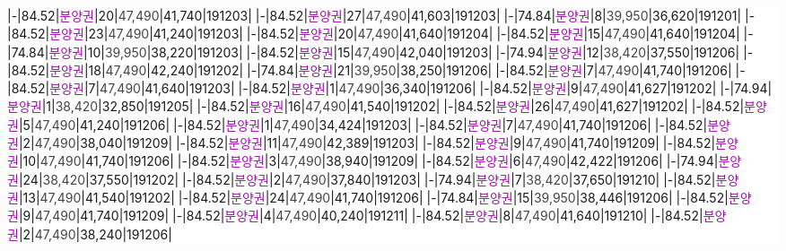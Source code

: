 |-|84.52|<span style="color:#9C11A5">분양권</span>|20|<span style="color:#444444">47,490</span>|41,740|191203|
|-|84.52|<span style="color:#9C11A5">분양권</span>|27|<span style="color:#444444">47,490</span>|41,603|191203|
|-|74.84|<span style="color:#9C11A5">분양권</span>|8|<span style="color:#444444">39,950</span>|36,620|191201|
|-|84.52|<span style="color:#9C11A5">분양권</span>|23|<span style="color:#444444">47,490</span>|41,240|191203|
|-|84.52|<span style="color:#9C11A5">분양권</span>|20|<span style="color:#444444">47,490</span>|41,640|191204|
|-|84.52|<span style="color:#9C11A5">분양권</span>|15|<span style="color:#444444">47,490</span>|41,640|191204|
|-|74.84|<span style="color:#9C11A5">분양권</span>|10|<span style="color:#444444">39,950</span>|38,220|191203|
|-|84.52|<span style="color:#9C11A5">분양권</span>|15|<span style="color:#444444">47,490</span>|42,040|191203|
|-|74.94|<span style="color:#9C11A5">분양권</span>|12|<span style="color:#444444">38,420</span>|37,550|191206|
|-|84.52|<span style="color:#9C11A5">분양권</span>|18|<span style="color:#444444">47,490</span>|42,240|191202|
|-|74.84|<span style="color:#9C11A5">분양권</span>|21|<span style="color:#444444">39,950</span>|38,250|191206|
|-|84.52|<span style="color:#9C11A5">분양권</span>|7|<span style="color:#444444">47,490</span>|41,740|191206|
|-|84.52|<span style="color:#9C11A5">분양권</span>|7|<span style="color:#444444">47,490</span>|41,640|191203|
|-|84.52|<span style="color:#9C11A5">분양권</span>|1|<span style="color:#444444">47,490</span>|36,340|191206|
|-|84.52|<span style="color:#9C11A5">분양권</span>|9|<span style="color:#444444">47,490</span>|41,627|191202|
|-|74.94|<span style="color:#9C11A5">분양권</span>|1|<span style="color:#444444">38,420</span>|32,850|191205|
|-|84.52|<span style="color:#9C11A5">분양권</span>|16|<span style="color:#444444">47,490</span>|41,540|191202|
|-|84.52|<span style="color:#9C11A5">분양권</span>|26|<span style="color:#444444">47,490</span>|41,627|191202|
|-|84.52|<span style="color:#9C11A5">분양권</span>|5|<span style="color:#444444">47,490</span>|41,240|191206|
|-|84.52|<span style="color:#9C11A5">분양권</span>|1|<span style="color:#444444">47,490</span>|34,424|191203|
|-|84.52|<span style="color:#9C11A5">분양권</span>|7|<span style="color:#444444">47,490</span>|41,740|191206|
|-|84.52|<span style="color:#9C11A5">분양권</span>|2|<span style="color:#444444">47,490</span>|38,040|191209|
|-|84.52|<span style="color:#9C11A5">분양권</span>|11|<span style="color:#444444">47,490</span>|42,389|191203|
|-|84.52|<span style="color:#9C11A5">분양권</span>|9|<span style="color:#444444">47,490</span>|41,740|191209|
|-|84.52|<span style="color:#9C11A5">분양권</span>|10|<span style="color:#444444">47,490</span>|41,740|191206|
|-|84.52|<span style="color:#9C11A5">분양권</span>|3|<span style="color:#444444">47,490</span>|38,940|191209|
|-|84.52|<span style="color:#9C11A5">분양권</span>|6|<span style="color:#444444">47,490</span>|42,422|191206|
|-|74.94|<span style="color:#9C11A5">분양권</span>|24|<span style="color:#444444">38,420</span>|37,550|191202|
|-|84.52|<span style="color:#9C11A5">분양권</span>|2|<span style="color:#444444">47,490</span>|37,840|191203|
|-|74.94|<span style="color:#9C11A5">분양권</span>|7|<span style="color:#444444">38,420</span>|37,650|191210|
|-|84.52|<span style="color:#9C11A5">분양권</span>|13|<span style="color:#444444">47,490</span>|41,540|191202|
|-|84.52|<span style="color:#9C11A5">분양권</span>|24|<span style="color:#444444">47,490</span>|41,740|191206|
|-|74.84|<span style="color:#9C11A5">분양권</span>|15|<span style="color:#444444">39,950</span>|38,446|191206|
|-|84.52|<span style="color:#9C11A5">분양권</span>|9|<span style="color:#444444">47,490</span>|41,740|191209|
|-|84.52|<span style="color:#9C11A5">분양권</span>|4|<span style="color:#444444">47,490</span>|40,240|191211|
|-|84.52|<span style="color:#9C11A5">분양권</span>|8|<span style="color:#444444">47,490</span>|41,640|191210|
|-|84.52|<span style="color:#9C11A5">분양권</span>|2|<span style="color:#444444">47,490</span>|38,240|191206|
